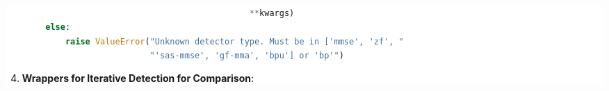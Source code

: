 ```python
                                                 **kwargs)
        else:
            raise ValueError("Unknown detector type. Must be in ['mmse', 'zf', "
                             "'sas-mmse', 'gf-mma', 'bpu'] or 'bp'")
```

4. **Wrappers for Iterative Detection for Comparison**:
